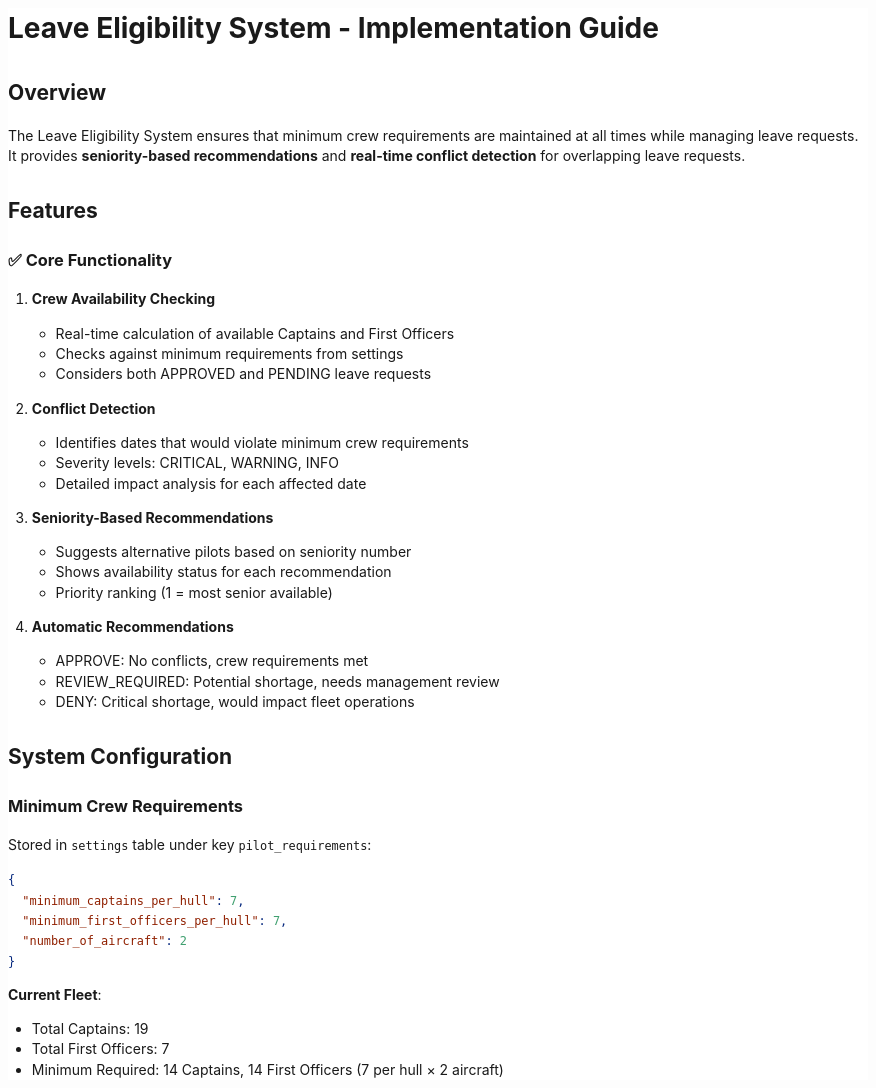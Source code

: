 # Leave Eligibility System - Implementation Guide

## Overview

The Leave Eligibility System ensures that minimum crew requirements are maintained at all times while managing leave requests. It provides **seniority-based recommendations** and **real-time conflict detection** for overlapping leave requests.

## Features

### ✅ Core Functionality

1. **Crew Availability Checking**
   - Real-time calculation of available Captains and First Officers
   - Checks against minimum requirements from settings
   - Considers both APPROVED and PENDING leave requests

2. **Conflict Detection**
   - Identifies dates that would violate minimum crew requirements
   - Severity levels: CRITICAL, WARNING, INFO
   - Detailed impact analysis for each affected date

3. **Seniority-Based Recommendations**
   - Suggests alternative pilots based on seniority number
   - Shows availability status for each recommendation
   - Priority ranking (1 = most senior available)

4. **Automatic Recommendations**
   - APPROVE: No conflicts, crew requirements met
   - REVIEW_REQUIRED: Potential shortage, needs management review
   - DENY: Critical shortage, would impact fleet operations

## System Configuration

### Minimum Crew Requirements

Stored in `settings` table under key `pilot_requirements`:

```json
{
  "minimum_captains_per_hull": 7,
  "minimum_first_officers_per_hull": 7,
  "number_of_aircraft": 2
}
```

**Current Fleet**:
- Total Captains: 19
- Total First Officers: 7
- Minimum Required: 14 Captains, 14 First Officers (7 per hull × 2 aircraft)

